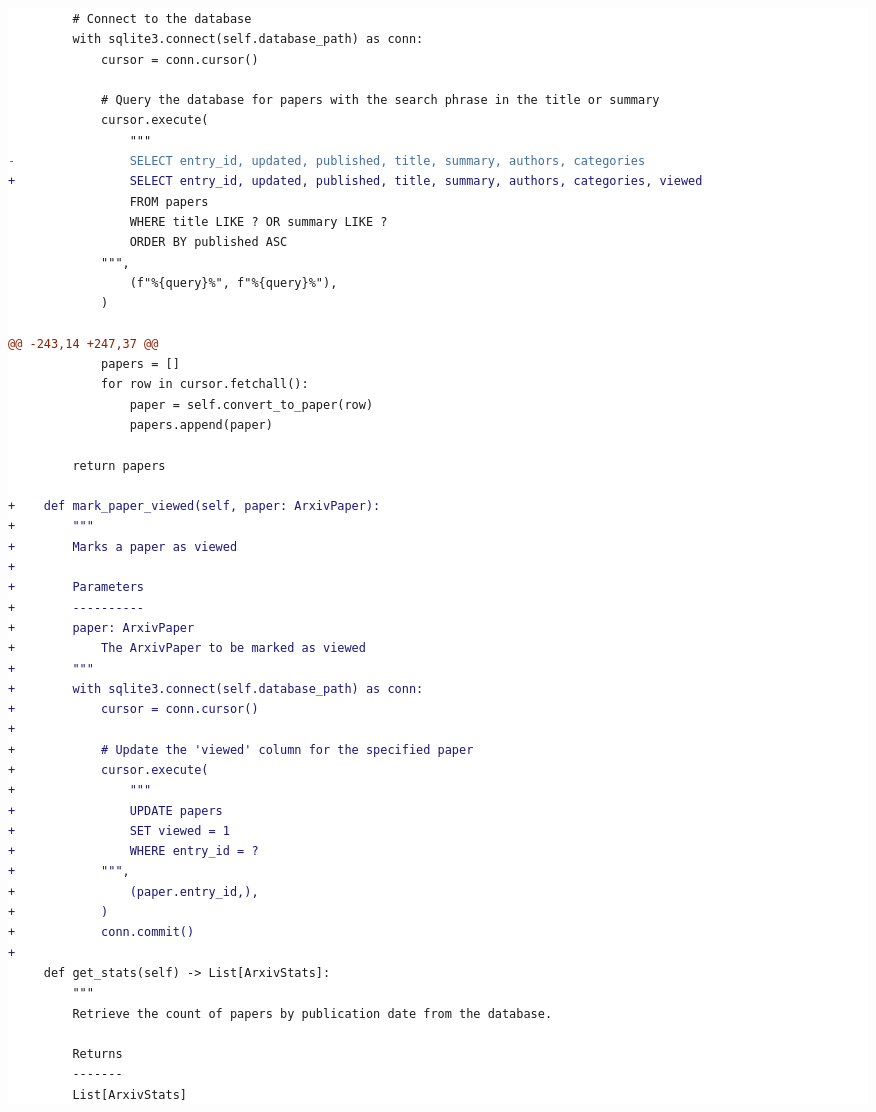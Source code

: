 ```diff
         # Connect to the database
         with sqlite3.connect(self.database_path) as conn:
             cursor = conn.cursor()
 
             # Query the database for papers with the search phrase in the title or summary
             cursor.execute(
                 """
-                SELECT entry_id, updated, published, title, summary, authors, categories
+                SELECT entry_id, updated, published, title, summary, authors, categories, viewed
                 FROM papers
                 WHERE title LIKE ? OR summary LIKE ?
                 ORDER BY published ASC
             """,
                 (f"%{query}%", f"%{query}%"),
             )
 
@@ -243,14 +247,37 @@
             papers = []
             for row in cursor.fetchall():
                 paper = self.convert_to_paper(row)
                 papers.append(paper)
 
         return papers
 
+    def mark_paper_viewed(self, paper: ArxivPaper):
+        """
+        Marks a paper as viewed
+
+        Parameters
+        ----------
+        paper: ArxivPaper
+            The ArxivPaper to be marked as viewed
+        """
+        with sqlite3.connect(self.database_path) as conn:
+            cursor = conn.cursor()
+
+            # Update the 'viewed' column for the specified paper
+            cursor.execute(
+                """
+                UPDATE papers
+                SET viewed = 1
+                WHERE entry_id = ?
+            """,
+                (paper.entry_id,),
+            )
+            conn.commit()
+
     def get_stats(self) -> List[ArxivStats]:
         """
         Retrieve the count of papers by publication date from the database.
 
         Returns
         -------
         List[ArxivStats]
```
